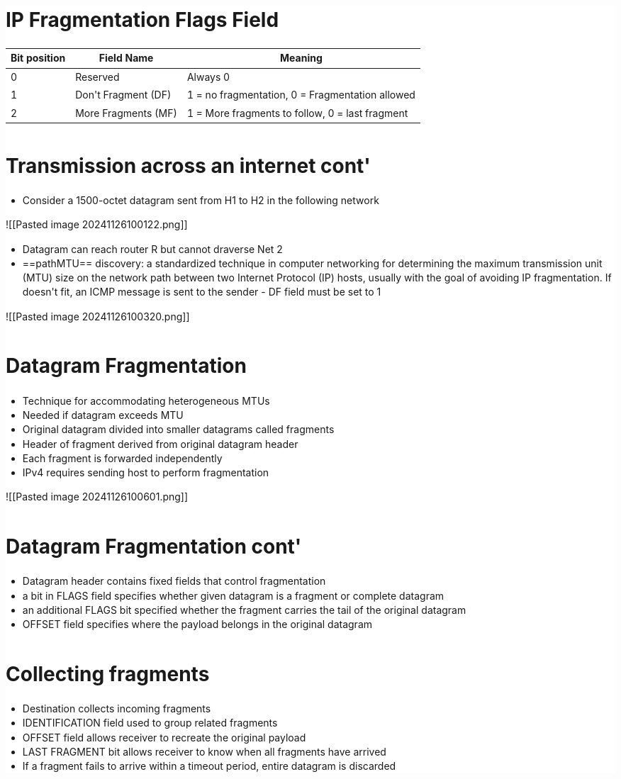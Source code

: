 # IP Fragmentation Flags Field


| Bit position | Field Name          | Meaning                                         |
| ------------ | ------------------- | ----------------------------------------------- |
| 0            | Reserved            | Always 0                                        |
| 1            | Don't Fragment (DF) | 1 = no fragmentation, 0 = Fragmentation allowed |
| 2            | More Fragments (MF) | 1 = More fragments to follow, 0 = last fragment |

# Transmission across an internet cont'
- Consider a 1500-octet datagram sent from H1 to H2 in the following network

![[Pasted image 20241126100122.png]]

- Datagram can reach router R but cannot draverse Net 2
- ==pathMTU== discovery: a standardized technique in computer networking for determining the maximum transmission unit (MTU) size on the network path between two Internet Protocol (IP) hosts, usually with the goal of avoiding IP fragmentation. If doesn't fit, an ICMP message is sent to the sender - DF field must be set to 1

![[Pasted image 20241126100320.png]]

# Datagram Fragmentation
- Technique for accommodating heterogeneous MTUs
- Needed if datagram exceeds MTU
- Original datagram divided into smaller datagrams called fragments
- Header of fragment derived from original datagram header
- Each fragment is forwarded independently
- IPv4 requires sending host to perform fragmentation

![[Pasted image 20241126100601.png]]

# Datagram Fragmentation cont'
- Datagram header contains fixed fields that control fragmentation
- a bit in FLAGS field specifies whether given datagram is a fragment or complete datagram
- an additional FLAGS bit specified whether the fragment carries the tail of the original datagram
- OFFSET field specifies where the payload belongs in the original datagram


# Collecting fragments
- Destination collects incoming fragments
- IDENTIFICATION field used to group related fragments
- OFFSET field allows receiver to recreate the original payload
- LAST FRAGMENT bit allows receiver to know when all fragments have arrived
- If a fragment fails to arrive within a timeout period, entire datagram is discarded
